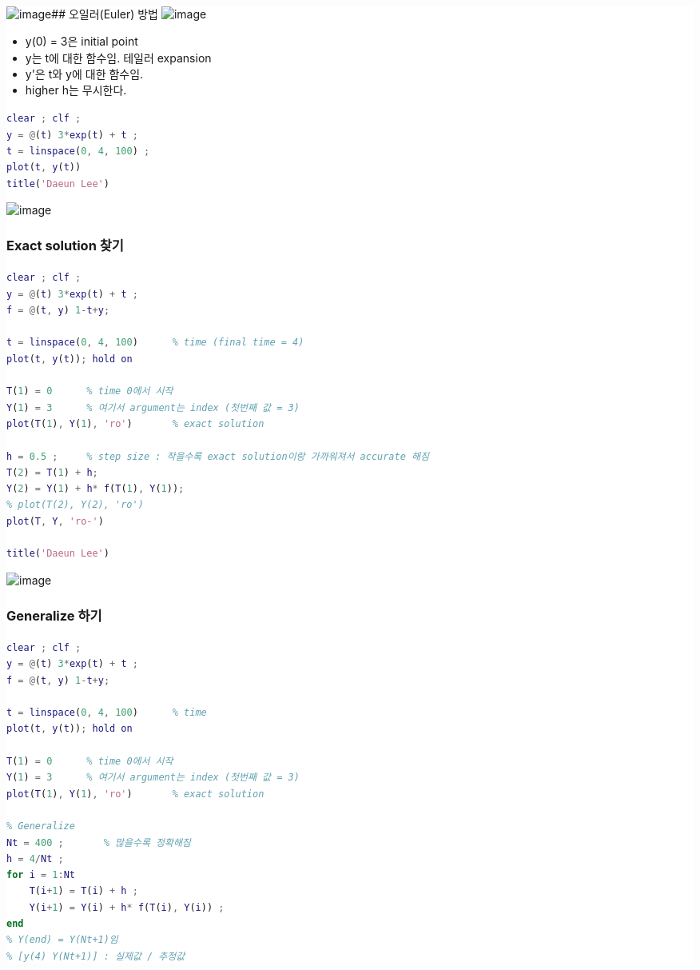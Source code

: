 <img width="996" alt="image" src="https://github.com/daeunni/Basic_matlab/assets/62705839/2857cea0-b6f3-4556-b982-1a2309b4ebf1">## 오일러(Euler) 방법 
![image](https://github.com/daeunni/Basic_matlab/assets/62705839/afc5f73c-8faa-4479-9526-0ce0a67d1c8a)

- y(0) = 3은 initial point
- y는 t에 대한 함수임. 테일러 expansion
- y'은 t와 y에 대한 함수임.
- higher h는 무시한다. 

```Matlab
clear ; clf ; 
y = @(t) 3*exp(t) + t ; 
t = linspace(0, 4, 100) ; 
plot(t, y(t))
title('Daeun Lee')
```
<img width="515" alt="image" src="https://github.com/daeunni/Basic_matlab/assets/62705839/2227144e-8efc-4681-a8a4-c996d8149d0b">


### Exact solution 찾기 
```Matlab
clear ; clf ; 
y = @(t) 3*exp(t) + t ; 
f = @(t, y) 1-t+y; 

t = linspace(0, 4, 100)      % time (final time = 4) 
plot(t, y(t)); hold on  

T(1) = 0      % time 0에서 시작 
Y(1) = 3      % 여기서 argument는 index (첫번째 값 = 3) 
plot(T(1), Y(1), 'ro')       % exact solution 

h = 0.5 ;     % step size : 작을수록 exact solution이랑 가까워져서 accurate 해짐 
T(2) = T(1) + h;      
Y(2) = Y(1) + h* f(T(1), Y(1));
% plot(T(2), Y(2), 'ro')
plot(T, Y, 'ro-')

title('Daeun Lee')
```
<img width="1010" alt="image" src="https://github.com/daeunni/Basic_matlab/assets/62705839/e9ea58c1-67b5-483b-8a65-2e96bb5bbed3">

### Generalize 하기 
```Matlab
clear ; clf ; 
y = @(t) 3*exp(t) + t ; 
f = @(t, y) 1-t+y; 

t = linspace(0, 4, 100)      % time 
plot(t, y(t)); hold on  

T(1) = 0      % time 0에서 시작 
Y(1) = 3      % 여기서 argument는 index (첫번째 값 = 3) 
plot(T(1), Y(1), 'ro')       % exact solution 

% Generalize 
Nt = 400 ;       % 많을수록 정확해짐 
h = 4/Nt ; 
for i = 1:Nt
    T(i+1) = T(i) + h ; 
    Y(i+1) = Y(i) + h* f(T(i), Y(i)) ; 
end 
% Y(end) = Y(Nt+1)임 
% [y(4) Y(Nt+1)] : 실제값 / 추정값 
```